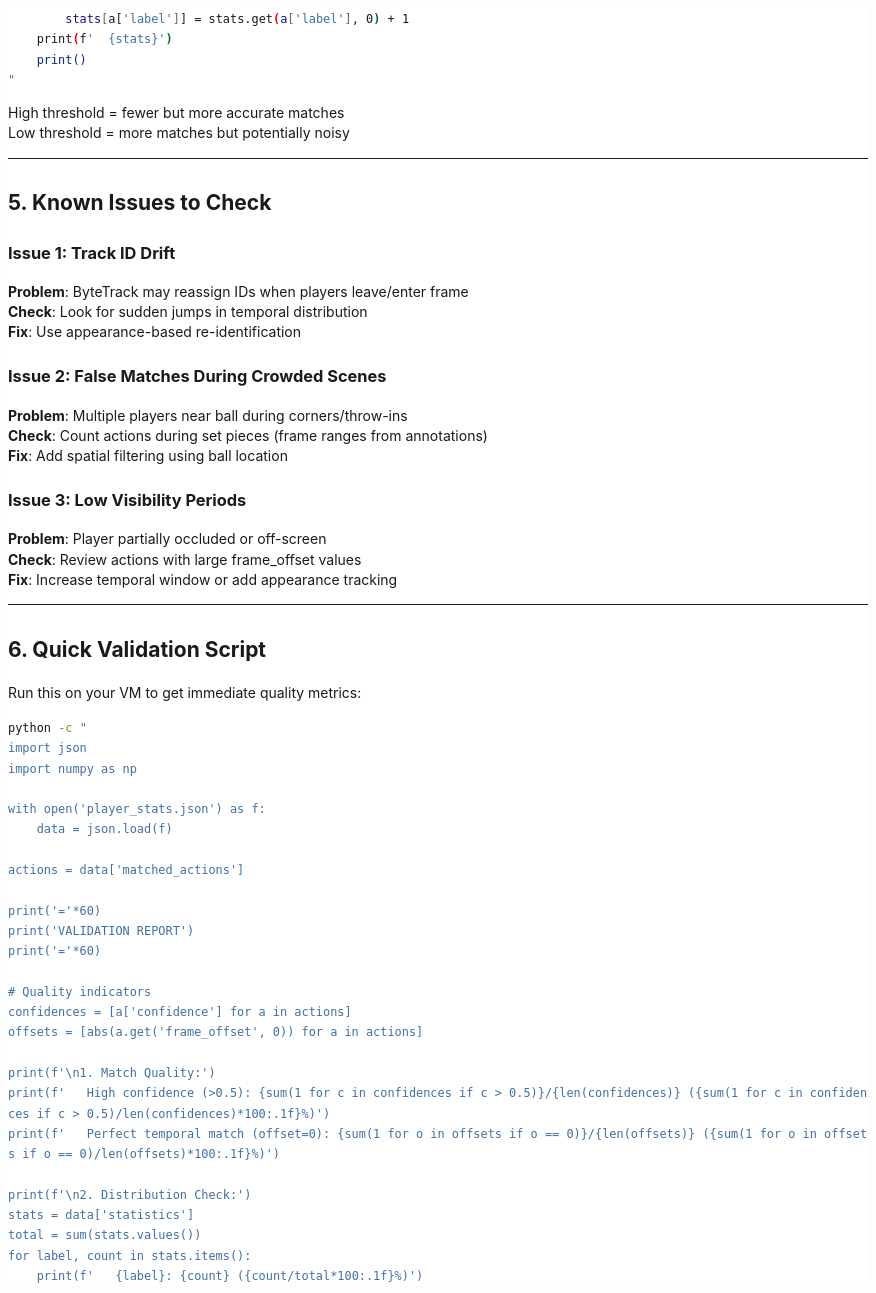 ```bash
        stats[a['label']] = stats.get(a['label'], 0) + 1
    print(f'  {stats}')
    print()
"
```

High threshold = fewer but more accurate matches  
Low threshold = more matches but potentially noisy

---

## 5. Known Issues to Check

### Issue 1: Track ID Drift
**Problem**: ByteTrack may reassign IDs when players leave/enter frame  
**Check**: Look for sudden jumps in temporal distribution  
**Fix**: Use appearance-based re-identification

### Issue 2: False Matches During Crowded Scenes
**Problem**: Multiple players near ball during corners/throw-ins  
**Check**: Count actions during set pieces (frame ranges from annotations)  
**Fix**: Add spatial filtering using ball location

### Issue 3: Low Visibility Periods
**Problem**: Player partially occluded or off-screen  
**Check**: Review actions with large frame_offset values  
**Fix**: Increase temporal window or add appearance tracking

---

## 6. Quick Validation Script

Run this on your VM to get immediate quality metrics:

```bash
python -c "
import json
import numpy as np

with open('player_stats.json') as f:
    data = json.load(f)

actions = data['matched_actions']

print('='*60)
print('VALIDATION REPORT')
print('='*60)

# Quality indicators
confidences = [a['confidence'] for a in actions]
offsets = [abs(a.get('frame_offset', 0)) for a in actions]

print(f'\n1. Match Quality:')
print(f'   High confidence (>0.5): {sum(1 for c in confidences if c > 0.5)}/{len(confidences)} ({sum(1 for c in confidences if c > 0.5)/len(confidences)*100:.1f}%)')
print(f'   Perfect temporal match (offset=0): {sum(1 for o in offsets if o == 0)}/{len(offsets)} ({sum(1 for o in offsets if o == 0)/len(offsets)*100:.1f}%)')

print(f'\n2. Distribution Check:')
stats = data['statistics']
total = sum(stats.values())
for label, count in stats.items():
    print(f'   {label}: {count} ({count/total*100:.1f}%)')
```